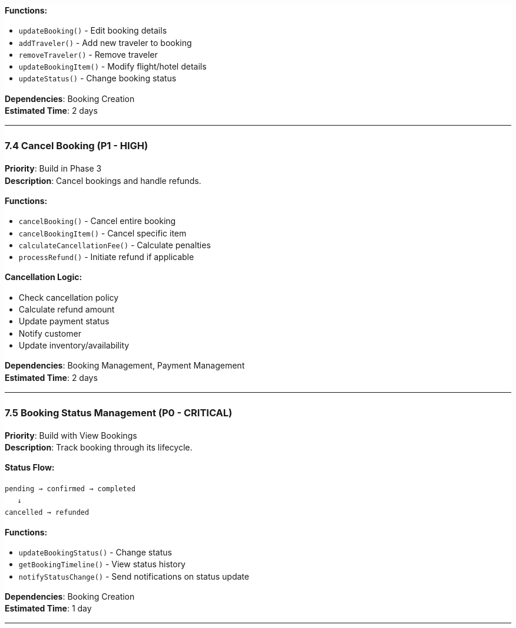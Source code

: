 **Functions:**
- `updateBooking()` - Edit booking details
- `addTraveler()` - Add new traveler to booking
- `removeTraveler()` - Remove traveler
- `updateBookingItem()` - Modify flight/hotel details
- `updateStatus()` - Change booking status

**Dependencies**: Booking Creation  
**Estimated Time**: 2 days

---

### 7.4 Cancel Booking (P1 - HIGH)
**Priority**: Build in Phase 3  
**Description**: Cancel bookings and handle refunds.

**Functions:**
- `cancelBooking()` - Cancel entire booking
- `cancelBookingItem()` - Cancel specific item
- `calculateCancellationFee()` - Calculate penalties
- `processRefund()` - Initiate refund if applicable

**Cancellation Logic:**
- Check cancellation policy
- Calculate refund amount
- Update payment status
- Notify customer
- Update inventory/availability

**Dependencies**: Booking Management, Payment Management  
**Estimated Time**: 2 days

---

### 7.5 Booking Status Management (P0 - CRITICAL)
**Priority**: Build with View Bookings  
**Description**: Track booking through its lifecycle.

**Status Flow:**
```
pending → confirmed → completed
   ↓
cancelled → refunded
```

**Functions:**
- `updateBookingStatus()` - Change status
- `getBookingTimeline()` - View status history
- `notifyStatusChange()` - Send notifications on status update

**Dependencies**: Booking Creation  
**Estimated Time**: 1 day

---
